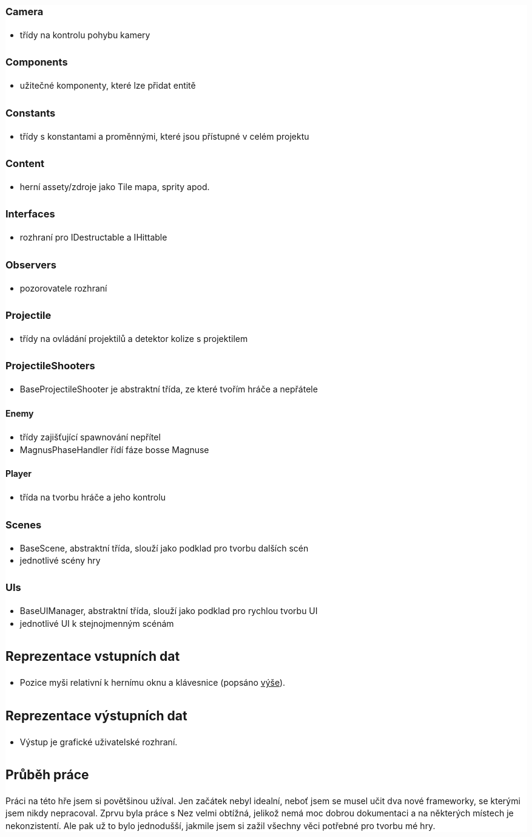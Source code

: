 ### Camera
- třídy na kontrolu pohybu kamery

### Components
- užitečné komponenty, které lze přidat entitě

### Constants
- třídy s konstantami a proměnnými, které jsou přístupné v celém projektu

### Content
- herní assety/zdroje jako Tile mapa, sprity apod.

### Interfaces
- rozhraní pro IDestructable a IHittable

### Observers
- pozorovatele rozhraní

### Projectile
- třídy na ovládání projektilů a detektor kolize s projektilem

### ProjectileShooters
- BaseProjectileShooter je abstraktní třída, ze které tvořím hráče a nepřátele
#### Enemy
- třídy zajišťující spawnování nepřítel
- MagnusPhaseHandler řídí fáze bosse Magnuse
#### Player
- třída na tvorbu hráče a jeho kontrolu

### Scenes
- BaseScene, abstraktní třída, slouží jako podklad pro tvorbu dalších scén
- jednotlivé scény hry

### UIs
- BaseUIManager, abstraktní třída, slouží jako podklad pro rychlou tvorbu UI
- jednotlivé UI k stejnojmenným scénám

## Reprezentace vstupních dat
- Pozice myši relativní k hernímu oknu a klávesnice (popsáno [výše](#ovládání)).

## Reprezentace výstupních dat
- Výstup je grafické uživatelské rozhraní.

## Průběh práce
Práci na této hře jsem si povětšinou užíval. Jen začátek nebyl idealní, neboť jsem se musel učit dva nové frameworky, se kterými jsem nikdy nepracoval. Zprvu byla práce s Nez velmi obtížná, jelikož nemá moc dobrou dokumentaci a na některých místech je nekonzistentí. Ale pak už to bylo jednodušší, jakmile jsem si zažil všechny věci potřebné pro tvorbu mé hry.
